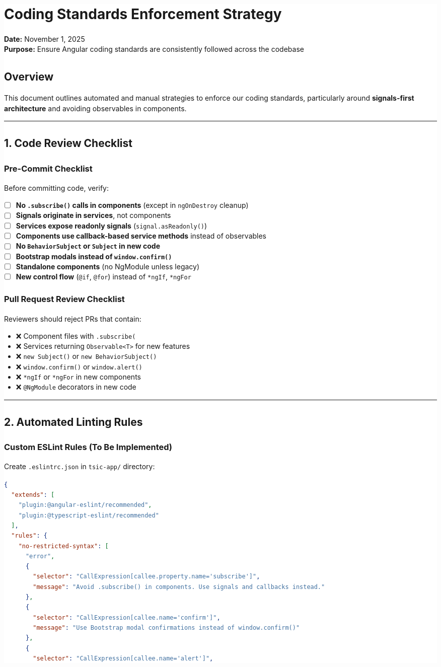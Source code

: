 # Coding Standards Enforcement Strategy

**Date:** November 1, 2025  
**Purpose:** Ensure Angular coding standards are consistently followed across the codebase

## Overview

This document outlines automated and manual strategies to enforce our coding standards, particularly around **signals-first architecture** and avoiding observables in components.

---

## 1. Code Review Checklist

### Pre-Commit Checklist
Before committing code, verify:

- [ ] **No `.subscribe()` calls in components** (except in `ngOnDestroy` cleanup)
- [ ] **Signals originate in services**, not components
- [ ] **Services expose readonly signals** (`signal.asReadonly()`)
- [ ] **Components use callback-based service methods** instead of observables
- [ ] **No `BehaviorSubject` or `Subject` in new code**
- [ ] **Bootstrap modals instead of `window.confirm()`**
- [ ] **Standalone components** (no NgModule unless legacy)
- [ ] **New control flow** (`@if`, `@for`) instead of `*ngIf`, `*ngFor`

### Pull Request Review Checklist
Reviewers should reject PRs that contain:

- ❌ Component files with `.subscribe(` 
- ❌ Services returning `Observable<T>` for new features
- ❌ `new Subject()` or `new BehaviorSubject()`
- ❌ `window.confirm()` or `window.alert()`
- ❌ `*ngIf` or `*ngFor` in new components
- ❌ `@NgModule` decorators in new code

---

## 2. Automated Linting Rules

### Custom ESLint Rules (To Be Implemented)

Create `.eslintrc.json` in `tsic-app/` directory:

```json
{
  "extends": [
    "plugin:@angular-eslint/recommended",
    "plugin:@typescript-eslint/recommended"
  ],
  "rules": {
    "no-restricted-syntax": [
      "error",
      {
        "selector": "CallExpression[callee.property.name='subscribe']",
        "message": "Avoid .subscribe() in components. Use signals and callbacks instead."
      },
      {
        "selector": "CallExpression[callee.name='confirm']",
        "message": "Use Bootstrap modal confirmations instead of window.confirm()"
      },
      {
        "selector": "CallExpression[callee.name='alert']",
```